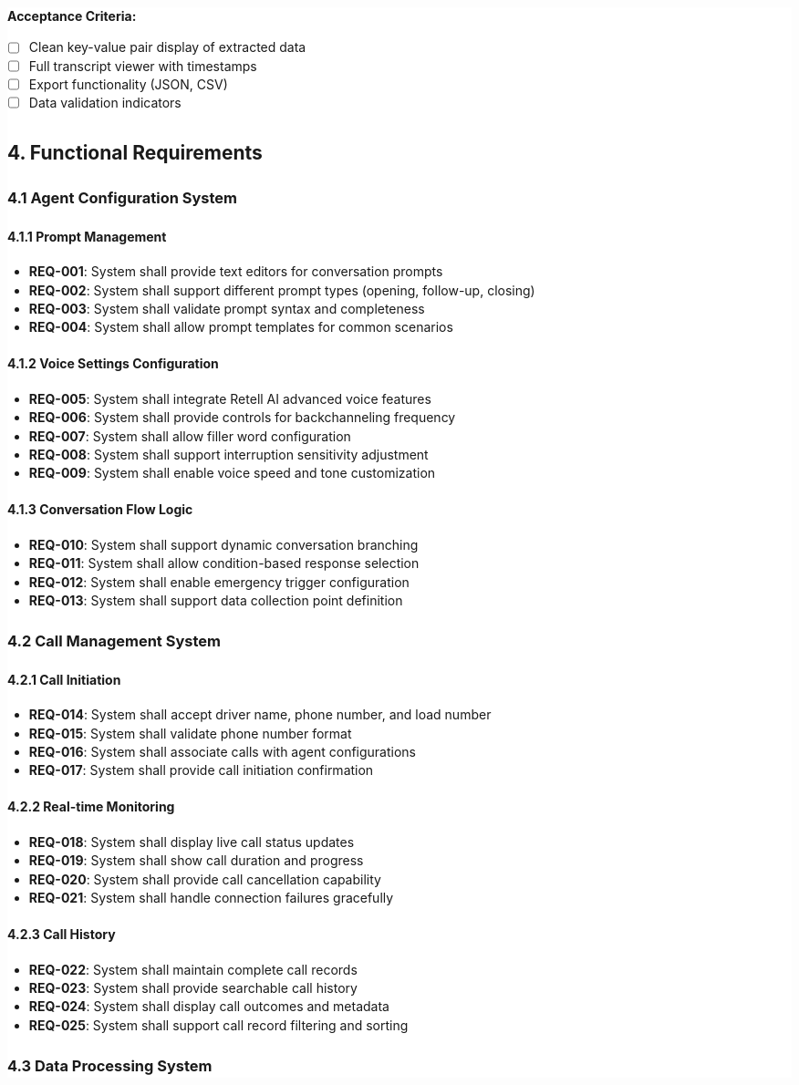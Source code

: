**Acceptance Criteria:**
- [ ] Clean key-value pair display of extracted data
- [ ] Full transcript viewer with timestamps
- [ ] Export functionality (JSON, CSV)
- [ ] Data validation indicators

## 4. Functional Requirements

### 4.1 Agent Configuration System

#### 4.1.1 Prompt Management
- **REQ-001**: System shall provide text editors for conversation prompts
- **REQ-002**: System shall support different prompt types (opening, follow-up, closing)
- **REQ-003**: System shall validate prompt syntax and completeness
- **REQ-004**: System shall allow prompt templates for common scenarios

#### 4.1.2 Voice Settings Configuration
- **REQ-005**: System shall integrate Retell AI advanced voice features
- **REQ-006**: System shall provide controls for backchanneling frequency
- **REQ-007**: System shall allow filler word configuration
- **REQ-008**: System shall support interruption sensitivity adjustment
- **REQ-009**: System shall enable voice speed and tone customization

#### 4.1.3 Conversation Flow Logic
- **REQ-010**: System shall support dynamic conversation branching
- **REQ-011**: System shall allow condition-based response selection
- **REQ-012**: System shall enable emergency trigger configuration
- **REQ-013**: System shall support data collection point definition

### 4.2 Call Management System

#### 4.2.1 Call Initiation
- **REQ-014**: System shall accept driver name, phone number, and load number
- **REQ-015**: System shall validate phone number format
- **REQ-016**: System shall associate calls with agent configurations
- **REQ-017**: System shall provide call initiation confirmation

#### 4.2.2 Real-time Monitoring
- **REQ-018**: System shall display live call status updates
- **REQ-019**: System shall show call duration and progress
- **REQ-020**: System shall provide call cancellation capability
- **REQ-021**: System shall handle connection failures gracefully

#### 4.2.3 Call History
- **REQ-022**: System shall maintain complete call records
- **REQ-023**: System shall provide searchable call history
- **REQ-024**: System shall display call outcomes and metadata
- **REQ-025**: System shall support call record filtering and sorting

### 4.3 Data Processing System
